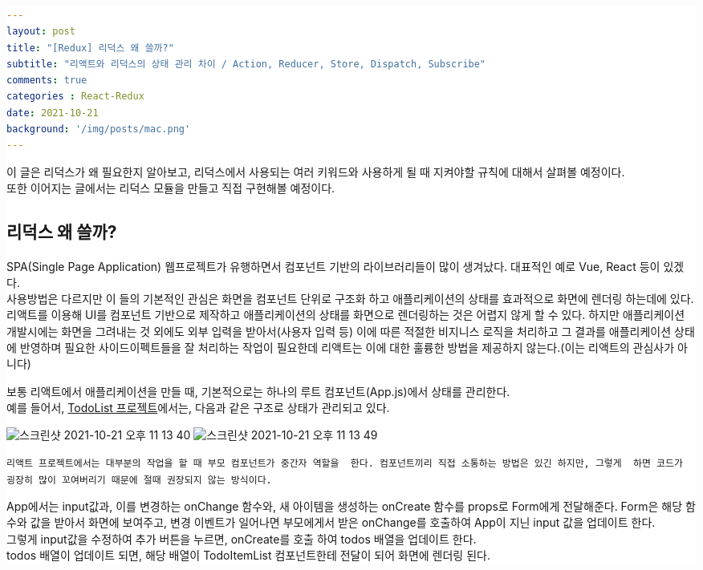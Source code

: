 ```yaml
---
layout: post
title: "[Redux] 리덕스 왜 쓸까?"        
subtitle: "리액트와 리덕스의 상태 관리 차이 / Action, Reducer, Store, Dispatch, Subscribe"    
comments: true
categories : React-Redux
date: 2021-10-21
background: '/img/posts/mac.png'
---
```


이 글은 리덕스가 왜 필요한지 알아보고, 리덕스에서 
사용되는 여러 키워드와 사용하게 될 때 지켜야할 규칙에 
대해서 살펴볼 예정이다.   
또한 이어지는 글에서는 리덕스 모듈을 만들고 직접 구현해볼 예정이다.   

## 리덕스 왜 쓸까?   

SPA(Single Page Application) 웹프로젝트가 유행하면서 컴포넌트 기반의 
라이브러리들이 많이 생겨났다. 대표적인 예로 Vue, React 등이 있겠다.    
사용방법은 다르지만 이 들의 기본적인 관심은 화면을 컴포넌트 단위로 
구조화 하고 애플리케이션의 상태를 효과적으로 화면에 렌더링 하는데에 있다.   
리액트를 이용해 UI를 컴포넌트 기반으로 제작하고 애플리케이션의 상태를 
화면으로 렌더링하는 것은 어렵지 않게 할 수 있다. 하지만 
애플리케이션 개발시에는 화면을 그려내는 것 외에도 외부 
입력을 받아서(사용자 입력 등) 이에 따른 적절한 비지니스 로직을 
처리하고 그 결과를 애플리케이션 상태에 반영하며 필요한 사이드이펙트들을 
잘 처리하는 작업이 필요한데 리액트는 이에 대한 훌륭한 방법을 
제공하지 않는다.(이는 리액트의 관심사가 아니다)   

보통 리액트에서 애플리케이션을 만들 때, 기본적으로는 하나의 
루트 컴포넌트(App.js)에서 상태를 관리한다.    
예를 들어서, [TodoList 프로젝트](https://velopert.com/3480)에서는, 
다음과 같은 구조로 상태가 관리되고 있다.   

<img width="650" alt="스크린샷 2021-10-21 오후 11 13 40" src="https://user-images.githubusercontent.com/26623547/138295746-5c48f7bd-5796-4b13-b26a-ad1724eec115.png">   

<img width="650" alt="스크린샷 2021-10-21 오후 11 13 49" src="https://user-images.githubusercontent.com/26623547/138295768-ed7e4f22-2013-445f-8bc8-2a66796cbecb.png">   

`리액트 프로젝트에서는 대부분의 작업을 할 때 부모 컴포넌트가 중간자 역할을 
한다. 컴포넌트끼리 직접 소통하는 방법은 있긴 하지만, 그렇게 
하면 코드가 굉장히 많이 꼬여버리기 때문에 절때 권장되지 않는 방식이다.`      

App에서는 input값과, 이를 변경하는 onChange 함수와, 새 아이템을 생성하는 
onCreate 함수를 props로 Form에게 전달해준다. Form은 해당 함수와 값을 
받아서 화면에 보여주고, 변경 이벤트가 일어나면 부모에게서 받은 onChange를 
호출하여 App이 지닌 input 값을 업데이트 한다.    
그렇게 input값을 수정하여 추가 버튼을 누르면, onCreate를 호출 하여 todos 배열을 
업데이트 한다.    
todos 배열이 업데이트 되면, 해당 배열이 TodoItemList 컴포넌트한테 전달이 되어 
화면에 렌더링 된다.   
